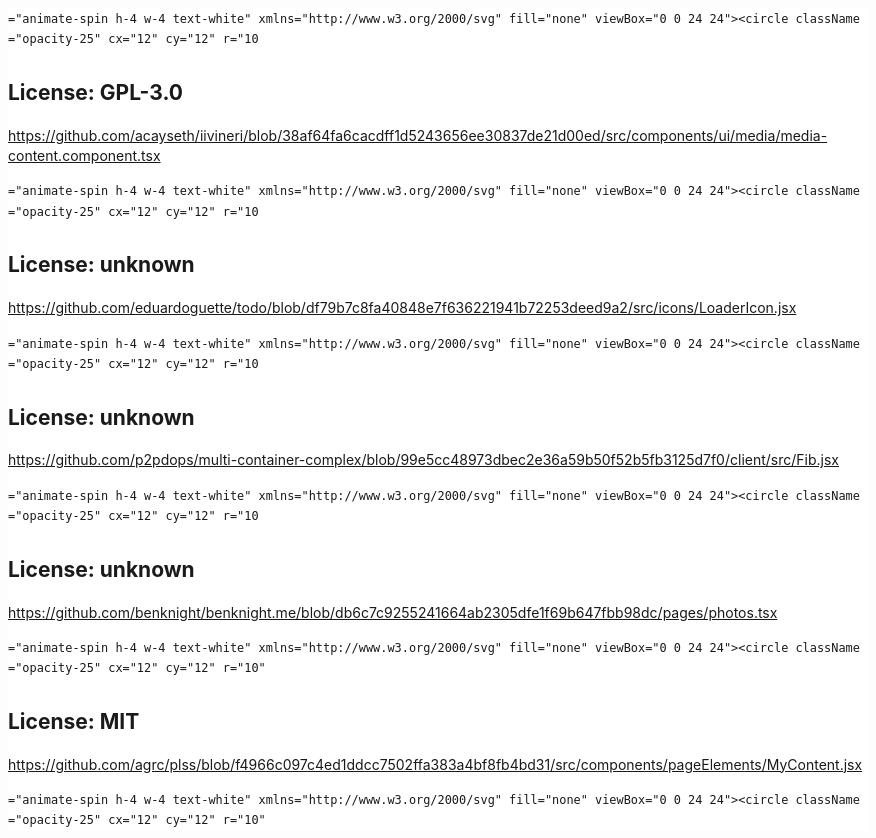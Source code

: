 ```
="animate-spin h-4 w-4 text-white" xmlns="http://www.w3.org/2000/svg" fill="none" viewBox="0 0 24 24"><circle className="opacity-25" cx="12" cy="12" r="10
```


## License: GPL-3.0
https://github.com/acayseth/iivineri/blob/38af64fa6cacdff1d5243656ee30837de21d00ed/src/components/ui/media/media-content.component.tsx

```
="animate-spin h-4 w-4 text-white" xmlns="http://www.w3.org/2000/svg" fill="none" viewBox="0 0 24 24"><circle className="opacity-25" cx="12" cy="12" r="10
```


## License: unknown
https://github.com/eduardoguette/todo/blob/df79b7c8fa40848e7f636221941b72253deed9a2/src/icons/LoaderIcon.jsx

```
="animate-spin h-4 w-4 text-white" xmlns="http://www.w3.org/2000/svg" fill="none" viewBox="0 0 24 24"><circle className="opacity-25" cx="12" cy="12" r="10
```


## License: unknown
https://github.com/p2pdops/multi-container-complex/blob/99e5cc48973dbec2e36a59b50f52b5fb3125d7f0/client/src/Fib.jsx

```
="animate-spin h-4 w-4 text-white" xmlns="http://www.w3.org/2000/svg" fill="none" viewBox="0 0 24 24"><circle className="opacity-25" cx="12" cy="12" r="10
```


## License: unknown
https://github.com/benknight/benknight.me/blob/db6c7c9255241664ab2305dfe1f69b647fbb98dc/pages/photos.tsx

```
="animate-spin h-4 w-4 text-white" xmlns="http://www.w3.org/2000/svg" fill="none" viewBox="0 0 24 24"><circle className="opacity-25" cx="12" cy="12" r="10"
```


## License: MIT
https://github.com/agrc/plss/blob/f4966c097c4ed1ddcc7502ffa383a4bf8fb4bd31/src/components/pageElements/MyContent.jsx

```
="animate-spin h-4 w-4 text-white" xmlns="http://www.w3.org/2000/svg" fill="none" viewBox="0 0 24 24"><circle className="opacity-25" cx="12" cy="12" r="10"
```
